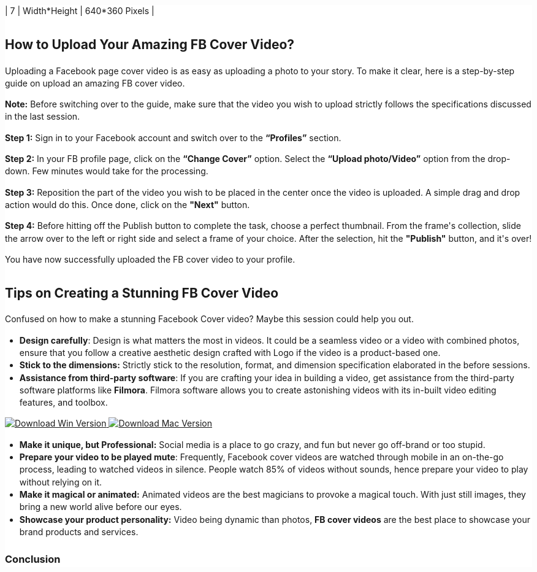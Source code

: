 | 7 | Width\*Height            | 640\*360 Pixels                |

## How to Upload Your Amazing FB Cover Video?

Uploading a Facebook page cover video is as easy as uploading a photo to your story. To make it clear, here is a step-by-step guide on upload an amazing FB cover video.

**Note:** Before switching over to the guide, make sure that the video you wish to upload strictly follows the specifications discussed in the last session.

**Step 1:** Sign in to your Facebook account and switch over to the **“Profiles”** section.

**Step 2:** In your FB profile page, click on the **“Change Cover”** option. Select the **“Upload photo/Video”** option from the drop-down. Few minutes would take for the processing.

**Step 3:** Reposition the part of the video you wish to be placed in the center once the video is uploaded. A simple drag and drop action would do this. Once done, click on the **"Next"** button.

**Step 4:** Before hitting off the Publish button to complete the task, choose a perfect thumbnail. From the frame's collection, slide the arrow over to the left or right side and select a frame of your choice. After the selection, hit the **"Publish"** button, and it's over!

You have now successfully uploaded the FB cover video to your profile.

## Tips on Creating a Stunning FB Cover Video

Confused on how to make a stunning Facebook Cover video? Maybe this session could help you out.

* **Design carefully**: Design is what matters the most in videos. It could be a seamless video or a video with combined photos, ensure that you follow a creative aesthetic design crafted with Logo if the video is a product-based one.
* **Stick to the dimensions:** Strictly stick to the resolution, format, and dimension specification elaborated in the before sessions.
* **Assistance from third-party software**: If you are crafting your idea in building a video, get assistance from the third-party software platforms like **Filmora**. Filmora software allows you to create astonishing videos with its in-built video editing features, and toolbox.

[![Download Win Version](https://images.wondershare.com/filmora/guide/download-btn-win.jpg) ](https://tools.techidaily.com/wondershare/filmora/download/) [![Download Mac Version](https://images.wondershare.com/filmora/guide/download-btn-mac.jpg) ](https://tools.techidaily.com/wondershare/filmora/download/)

* **Make it unique, but Professional:** Social media is a place to go crazy, and fun but never go off-brand or too stupid.
* **Prepare your video to be played mute**: Frequently, Facebook cover videos are watched through mobile in an on-the-go process, leading to watched videos in silence. People watch 85% of videos without sounds, hence prepare your video to play without relying on it.
* **Make it magical or animated:** Animated videos are the best magicians to provoke a magical touch. With just still images, they bring a new world alive before our eyes.
* **Showcase your product personality:** Video being dynamic than photos, **FB cover videos** are the best place to showcase your brand products and services.

### Conclusion
